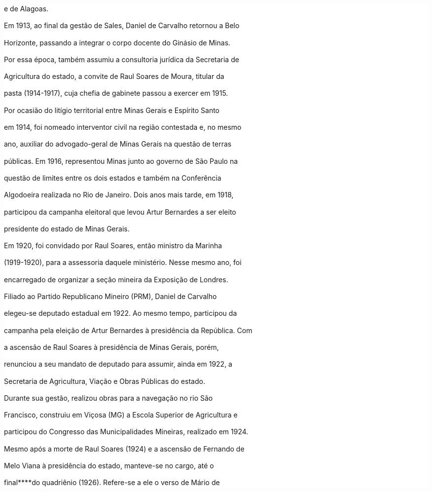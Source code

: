 e de Alagoas.



Em 1913, ao final da gestão de Sales, Daniel de Carvalho retornou a Belo

Horizonte, passando a integrar o corpo docente do Ginásio de Minas.



Por essa época, também assumiu a consultoria jurídica da Secretaria de

Agricultura do estado, a convite de Raul Soares de Moura, titular da

pasta (1914-1917), cuja chefia de gabinete passou a exercer em 1915.



Por ocasião do litígio territorial entre Minas Gerais e Espírito Santo

em 1914, foi nomeado interventor civil na região contestada e, no mesmo

ano, auxiliar do advogado-geral de Minas Gerais na questão de terras

públicas. Em 1916, representou Minas junto ao governo de São Paulo na

questão de limites entre os dois estados e também na Conferência

Algodoeira realizada no Rio de Janeiro. Dois anos mais tarde, em 1918,

participou da campanha eleitoral que levou Artur Bernardes a ser eleito

presidente do estado de Minas Gerais.



Em 1920, foi convidado por Raul Soares, então ministro da Marinha

(1919-1920), para a assessoria daquele ministério. Nesse mesmo ano, foi

encarregado de organizar a seção mineira da Exposição de Londres.



Filiado ao Partido Republicano Mineiro (PRM), Daniel de Carvalho

elegeu-se deputado estadual em 1922. Ao mesmo tempo, participou da

campanha pela eleição de Artur Bernardes à presidência da República. Com

a ascensão de Raul Soares à presidência de Minas Gerais, porém,

renunciou a seu mandato de deputado para assumir, ainda em 1922, a

Secretaria de Agricultura, Viação e Obras Públicas do estado.



Durante sua gestão, realizou obras para a navegação no rio São

Francisco, construiu em Viçosa (MG) a Escola Superior de Agricultura e

participou do Congresso das Municipalidades Mineiras, realizado em 1924.

Mesmo após a morte de Raul Soares (1924) e a ascensão de Fernando de

Melo Viana à presidência do estado, manteve-se no cargo, até o

final****do quadriênio (1926). Refere-se a ele o verso de Mário de

